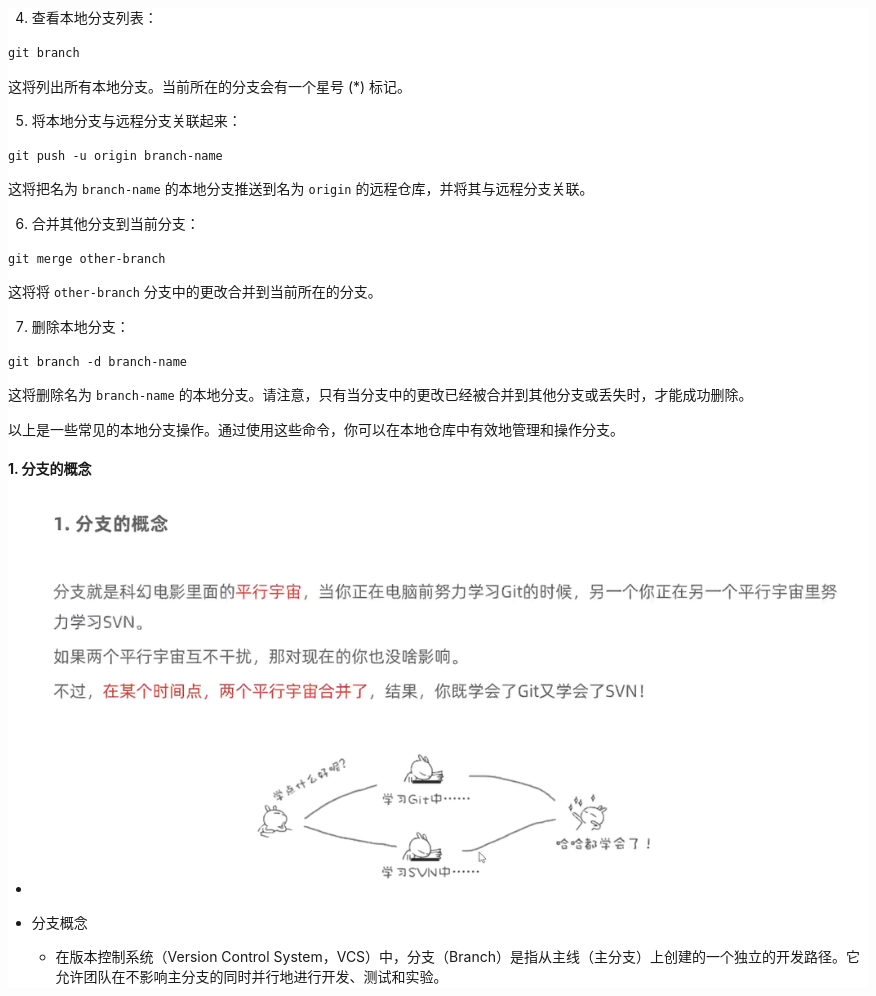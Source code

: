   4. 查看本地分支列表：
  ```
  git branch
  ```
  这将列出所有本地分支。当前所在的分支会有一个星号 (*) 标记。

  5. 将本地分支与远程分支关联起来：
  ```
  git push -u origin branch-name
  ```
  这将把名为 `branch-name` 的本地分支推送到名为 `origin` 的远程仓库，并将其与远程分支关联。

  6. 合并其他分支到当前分支：
  ```
  git merge other-branch
  ```
  这将将 `other-branch` 分支中的更改合并到当前所在的分支。

  7. 删除本地分支：
  ```
  git branch -d branch-name
  ```
  这将删除名为 `branch-name` 的本地分支。请注意，只有当分支中的更改已经被合并到其他分支或丢失时，才能成功删除。

  以上是一些常见的本地分支操作。通过使用这些命令，你可以在本地仓库中有效地管理和操作分支。


#### 1. 分支的概念

+ ![image-20230720181057213](3_Git和github基本使用.assets/image-20230720181057213.png)

+ 分支概念

  + 在版本控制系统（Version Control System，VCS）中，分支（Branch）是指从主线（主分支）上创建的一个独立的开发路径。它允许团队在不影响主分支的同时并行地进行开发、测试和实验。
